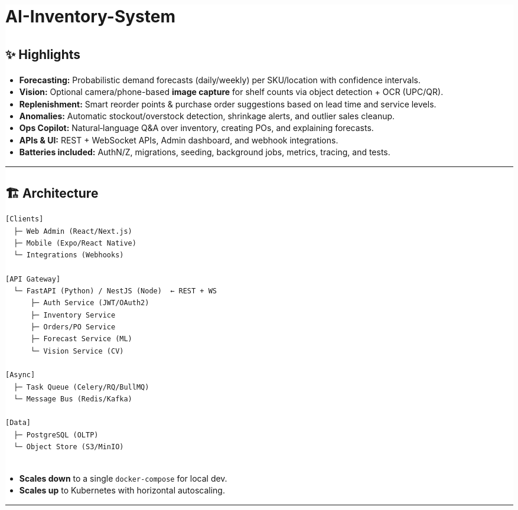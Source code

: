 # AI-Inventory-System


## ✨ Highlights

* **Forecasting:** Probabilistic demand forecasts (daily/weekly) per SKU/location with confidence intervals.
* **Vision:** Optional camera/phone-based **image capture** for shelf counts via object detection + OCR (UPC/QR).
* **Replenishment:** Smart reorder points & purchase order suggestions based on lead time and service levels.
* **Anomalies:** Automatic stockout/overstock detection, shrinkage alerts, and outlier sales cleanup.
* **Ops Copilot:** Natural‑language Q&A over inventory, creating POs, and explaining forecasts.
* **APIs & UI:** REST + WebSocket APIs, Admin dashboard, and webhook integrations.
* **Batteries included:** AuthN/Z, migrations, seeding, background jobs, metrics, tracing, and tests.



---

## 🏗 Architecture

```
[Clients]
  ├─ Web Admin (React/Next.js)
  ├─ Mobile (Expo/React Native)
  └─ Integrations (Webhooks)

[API Gateway]
  └─ FastAPI (Python) / NestJS (Node)  ← REST + WS
      ├─ Auth Service (JWT/OAuth2)
      ├─ Inventory Service
      ├─ Orders/PO Service
      ├─ Forecast Service (ML)
      └─ Vision Service (CV)

[Async]
  ├─ Task Queue (Celery/RQ/BullMQ)
  └─ Message Bus (Redis/Kafka)

[Data]
  ├─ PostgreSQL (OLTP)
  └─ Object Store (S3/MinIO)


```

* **Scales down** to a single `docker-compose` for local dev.
* **Scales up** to Kubernetes with horizontal autoscaling.

---